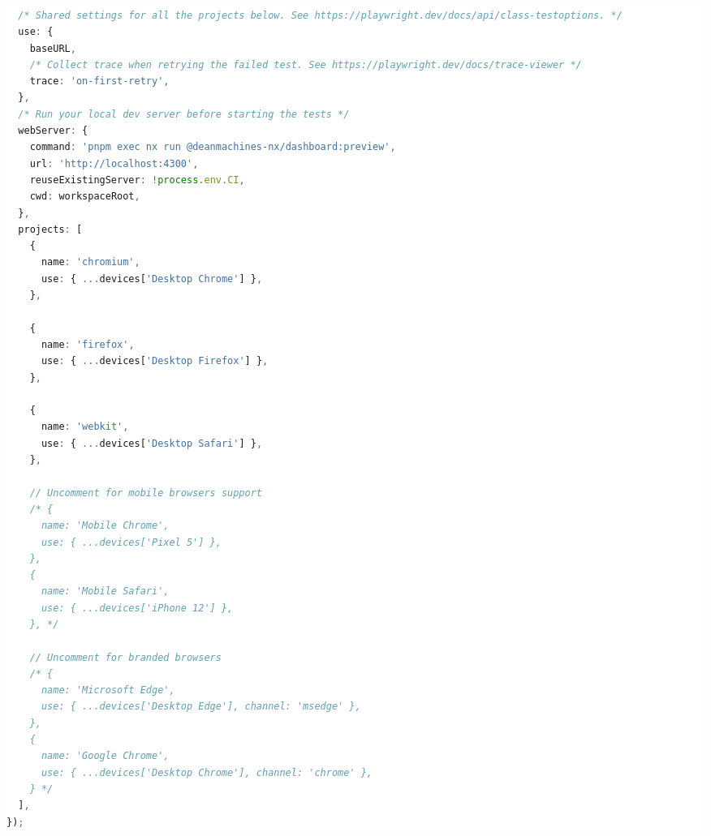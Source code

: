 ````typescript
  /* Shared settings for all the projects below. See https://playwright.dev/docs/api/class-testoptions. */
  use: {
    baseURL,
    /* Collect trace when retrying the failed test. See https://playwright.dev/docs/trace-viewer */
    trace: 'on-first-retry',
  },
  /* Run your local dev server before starting the tests */
  webServer: {
    command: 'pnpm exec nx run @deanmachines-nx/dashboard:preview',
    url: 'http://localhost:4300',
    reuseExistingServer: !process.env.CI,
    cwd: workspaceRoot,
  },
  projects: [
    {
      name: 'chromium',
      use: { ...devices['Desktop Chrome'] },
    },

    {
      name: 'firefox',
      use: { ...devices['Desktop Firefox'] },
    },

    {
      name: 'webkit',
      use: { ...devices['Desktop Safari'] },
    },

    // Uncomment for mobile browsers support
    /* {
      name: 'Mobile Chrome',
      use: { ...devices['Pixel 5'] },
    },
    {
      name: 'Mobile Safari',
      use: { ...devices['iPhone 12'] },
    }, */

    // Uncomment for branded browsers
    /* {
      name: 'Microsoft Edge',
      use: { ...devices['Desktop Edge'], channel: 'msedge' },
    },
    {
      name: 'Google Chrome',
      use: { ...devices['Desktop Chrome'], channel: 'chrome' },
    } */
  ],
});
````
